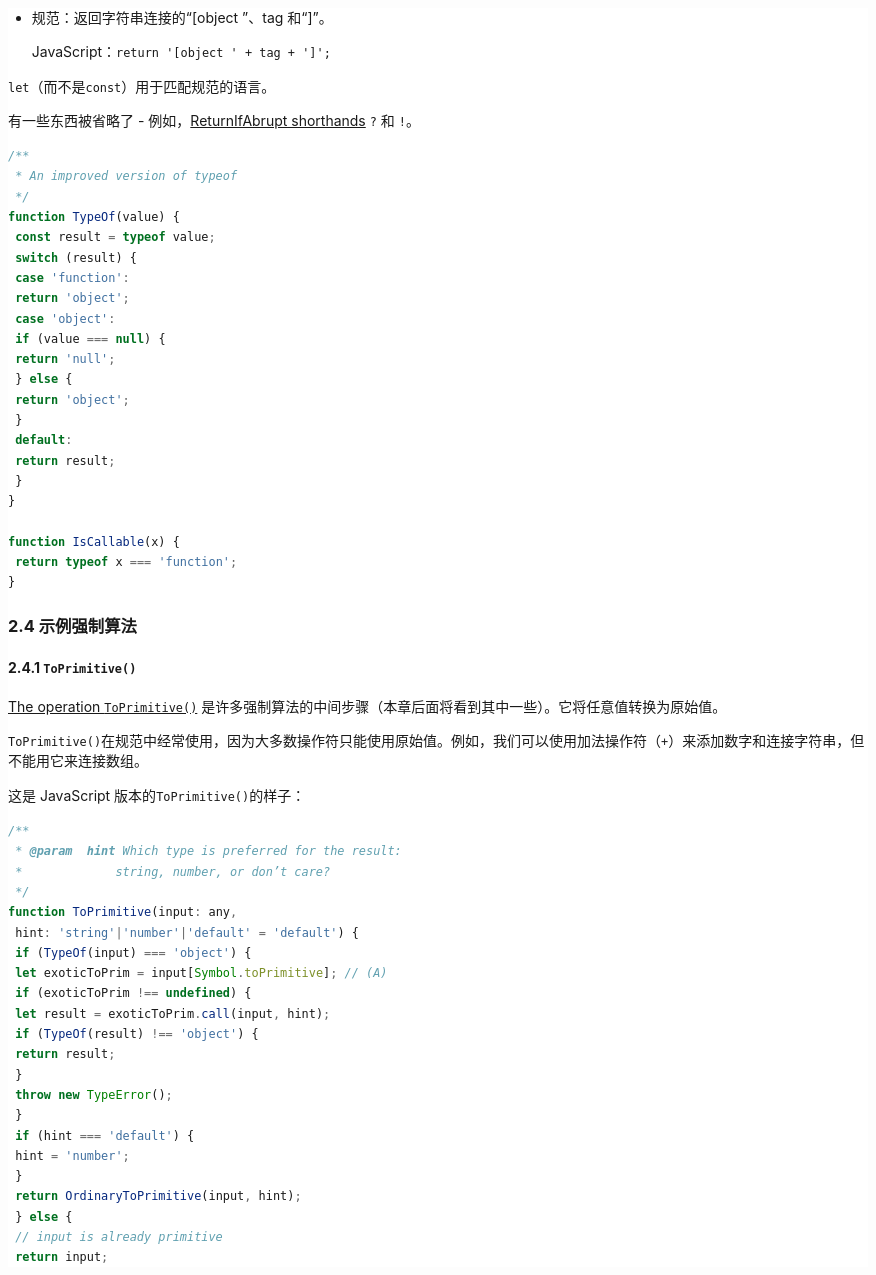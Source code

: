 +   规范：返回字符串连接的“[object ”、tag 和“]”。

    JavaScript：`return '[object ' + tag + ']';`

`let`（而不是`const`）用于匹配规范的语言。

有一些东西被省略了 - 例如，[ReturnIfAbrupt shorthands](https://tc39.es/ecma262/#sec-returnifabrupt-shorthands) `?` 和 `!`。

```js
/**
 * An improved version of typeof
 */
function TypeOf(value) {
 const result = typeof value;
 switch (result) {
 case 'function':
 return 'object';
 case 'object':
 if (value === null) {
 return 'null';
 } else {
 return 'object';
 }
 default:
 return result;
 }
}

function IsCallable(x) {
 return typeof x === 'function';
}
```

### 2.4 示例强制算法

#### 2.4.1 `ToPrimitive()`

[The operation `ToPrimitive()`](https://tc39.es/ecma262/#sec-toprimitive) 是许多强制算法的中间步骤（本章后面将看到其中一些）。它将任意值转换为原始值。

`ToPrimitive()`在规范中经常使用，因为大多数操作符只能使用原始值。例如，我们可以使用加法操作符（`+`）来添加数字和连接字符串，但不能用它来连接数组。

这是 JavaScript 版本的`ToPrimitive()`的样子：

```js
/**
 * @param  hint Which type is preferred for the result:
 *             string, number, or don’t care?
 */
function ToPrimitive(input: any,
 hint: 'string'|'number'|'default' = 'default') {
 if (TypeOf(input) === 'object') {
 let exoticToPrim = input[Symbol.toPrimitive]; // (A)
 if (exoticToPrim !== undefined) {
 let result = exoticToPrim.call(input, hint);
 if (TypeOf(result) !== 'object') {
 return result;
 }
 throw new TypeError();
 }
 if (hint === 'default') {
 hint = 'number';
 }
 return OrdinaryToPrimitive(input, hint);
 } else {
 // input is already primitive
 return input;
```